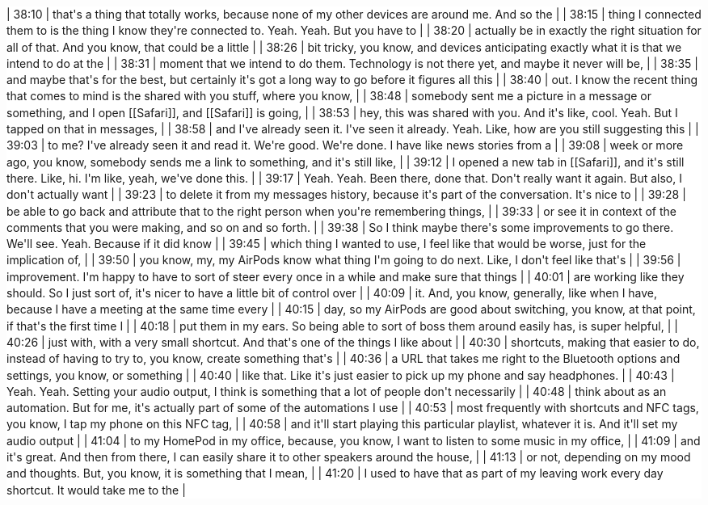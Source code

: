 | 38:10      | that's a thing that totally works, because none of my other devices are around me. And so the            |
| 38:15      | thing I connected them to is the thing I know they're connected to. Yeah. Yeah. But you have to          |
| 38:20      | actually be in exactly the right situation for all of that. And you know, that could be a little         |
| 38:26      | bit tricky, you know, and devices anticipating exactly what it is that we intend to do at the            |
| 38:31      | moment that we intend to do them. Technology is not there yet, and maybe it never will be,               |
| 38:35      | and maybe that's for the best, but certainly it's got a long way to go before it figures all this        |
| 38:40      | out. I know the recent thing that comes to mind is the shared with you stuff, where you know,            |
| 38:48      | somebody sent me a picture in a message or something, and I open [[Safari]], and [[Safari]] is going,            |
| 38:53      | hey, this was shared with you. And it's like, cool. Yeah. But I tapped on that in messages,              |
| 38:58      | and I've already seen it. I've seen it already. Yeah. Like, how are you still suggesting this            |
| 39:03      | to me? I've already seen it and read it. We're good. We're done. I have like news stories from a         |
| 39:08      | week or more ago, you know, somebody sends me a link to something, and it's still like,                  |
| 39:12      | I opened a new tab in [[Safari]], and it's still there. Like, hi. I'm like, yeah, we've done this.          |
| 39:17      | Yeah. Yeah. Been there, done that. Don't really want it again. But also, I don't actually want           |
| 39:23      | to delete it from my messages history, because it's part of the conversation. It's nice to               |
| 39:28      | be able to go back and attribute that to the right person when you're remembering things,                |
| 39:33      | or see it in context of the comments that you were making, and so on and so forth.                       |
| 39:38      | So I think maybe there's some improvements to go there. We'll see. Yeah. Because if it did know          |
| 39:45      | which thing I wanted to use, I feel like that would be worse, just for the implication of,               |
| 39:50      | you know, my, my AirPods know what thing I'm going to do next. Like, I don't feel like that's            |
| 39:56      | improvement. I'm happy to have to sort of steer every once in a while and make sure that things          |
| 40:01      | are working like they should. So I just sort of, it's nicer to have a little bit of control over         |
| 40:09      | it. And, you know, generally, like when I have, because I have a meeting at the same time every          |
| 40:15      | day, so my AirPods are good about switching, you know, at that point, if that's the first time I         |
| 40:18      | put them in my ears. So being able to sort of boss them around easily has, is super helpful,             |
| 40:26      | just with, with a very small shortcut. And that's one of the things I like about                         |
| 40:30      | shortcuts, making that easier to do, instead of having to try to, you know, create something that's      |
| 40:36      | a URL that takes me right to the Bluetooth options and settings, you know, or something                  |
| 40:40      | like that. Like it's just easier to pick up my phone and say headphones.                                 |
| 40:43      | Yeah. Yeah. Setting your audio output, I think is something that a lot of people don't necessarily       |
| 40:48      | think about as an automation. But for me, it's actually part of some of the automations I use            |
| 40:53      | most frequently with shortcuts and NFC tags, you know, I tap my phone on this NFC tag,                   |
| 40:58      | and it'll start playing this particular playlist, whatever it is. And it'll set my audio output          |
| 41:04      | to my HomePod in my office, because, you know, I want to listen to some music in my office,              |
| 41:09      | and it's great. And then from there, I can easily share it to other speakers around the house,           |
| 41:13      | or not, depending on my mood and thoughts. But, you know, it is something that I mean,                   |
| 41:20      | I used to have that as part of my leaving work every day shortcut. It would take me to the               |
